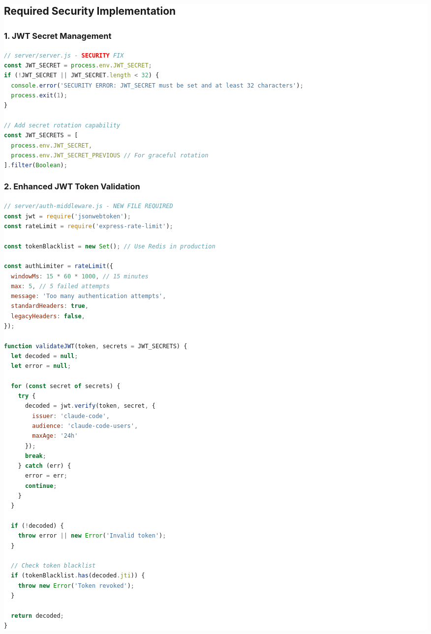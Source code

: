 ## Required Security Implementation

### 1. JWT Secret Management
```javascript
// server/server.js - SECURITY FIX
const JWT_SECRET = process.env.JWT_SECRET;
if (!JWT_SECRET || JWT_SECRET.length < 32) {
  console.error('SECURITY ERROR: JWT_SECRET must be set and at least 32 characters');
  process.exit(1);
}

// Add secret rotation capability
const JWT_SECRETS = [
  process.env.JWT_SECRET,
  process.env.JWT_SECRET_PREVIOUS // For graceful rotation
].filter(Boolean);
```

### 2. Enhanced JWT Token Validation
```javascript
// server/auth-middleware.js - NEW FILE REQUIRED
const jwt = require('jsonwebtoken');
const rateLimit = require('express-rate-limit');

const tokenBlacklist = new Set(); // Use Redis in production

const authLimiter = rateLimit({
  windowMs: 15 * 60 * 1000, // 15 minutes
  max: 5, // 5 failed attempts
  message: 'Too many authentication attempts',
  standardHeaders: true,
  legacyHeaders: false,
});

function validateJWT(token, secrets = JWT_SECRETS) {
  let decoded = null;
  let error = null;
  
  for (const secret of secrets) {
    try {
      decoded = jwt.verify(token, secret, {
        issuer: 'claude-code',
        audience: 'claude-code-users',
        maxAge: '24h'
      });
      break;
    } catch (err) {
      error = err;
      continue;
    }
  }
  
  if (!decoded) {
    throw error || new Error('Invalid token');
  }
  
  // Check token blacklist
  if (tokenBlacklist.has(decoded.jti)) {
    throw new Error('Token revoked');
  }
  
  return decoded;
}
```
